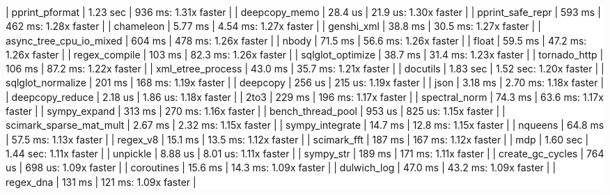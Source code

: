 | pprint_pformat          | 1.23 sec                                                                 | 936 ms: 1.31x faster                                                        |
| deepcopy_memo           | 28.4 us                                                                  | 21.9 us: 1.30x faster                                                       |
| pprint_safe_repr        | 593 ms                                                                   | 462 ms: 1.28x faster                                                        |
| chameleon               | 5.77 ms                                                                  | 4.54 ms: 1.27x faster                                                       |
| genshi_xml              | 38.8 ms                                                                  | 30.5 ms: 1.27x faster                                                       |
| async_tree_cpu_io_mixed | 604 ms                                                                   | 478 ms: 1.26x faster                                                        |
| nbody                   | 71.5 ms                                                                  | 56.6 ms: 1.26x faster                                                       |
| float                   | 59.5 ms                                                                  | 47.2 ms: 1.26x faster                                                       |
| regex_compile           | 103 ms                                                                   | 82.3 ms: 1.26x faster                                                       |
| sqlglot_optimize        | 38.7 ms                                                                  | 31.4 ms: 1.23x faster                                                       |
| tornado_http            | 106 ms                                                                   | 87.2 ms: 1.22x faster                                                       |
| xml_etree_process       | 43.0 ms                                                                  | 35.7 ms: 1.21x faster                                                       |
| docutils                | 1.83 sec                                                                 | 1.52 sec: 1.20x faster                                                      |
| sqlglot_normalize       | 201 ms                                                                   | 168 ms: 1.19x faster                                                        |
| deepcopy                | 256 us                                                                   | 215 us: 1.19x faster                                                        |
| json                    | 3.18 ms                                                                  | 2.70 ms: 1.18x faster                                                       |
| deepcopy_reduce         | 2.18 us                                                                  | 1.86 us: 1.18x faster                                                       |
| 2to3                    | 229 ms                                                                   | 196 ms: 1.17x faster                                                        |
| spectral_norm           | 74.3 ms                                                                  | 63.6 ms: 1.17x faster                                                       |
| sympy_expand            | 313 ms                                                                   | 270 ms: 1.16x faster                                                        |
| bench_thread_pool       | 953 us                                                                   | 825 us: 1.15x faster                                                        |
| scimark_sparse_mat_mult | 2.67 ms                                                                  | 2.32 ms: 1.15x faster                                                       |
| sympy_integrate         | 14.7 ms                                                                  | 12.8 ms: 1.15x faster                                                       |
| nqueens                 | 64.8 ms                                                                  | 57.5 ms: 1.13x faster                                                       |
| regex_v8                | 15.1 ms                                                                  | 13.5 ms: 1.12x faster                                                       |
| scimark_fft             | 187 ms                                                                   | 167 ms: 1.12x faster                                                        |
| mdp                     | 1.60 sec                                                                 | 1.44 sec: 1.11x faster                                                      |
| unpickle                | 8.88 us                                                                  | 8.01 us: 1.11x faster                                                       |
| sympy_str               | 189 ms                                                                   | 171 ms: 1.11x faster                                                        |
| create_gc_cycles        | 764 us                                                                   | 698 us: 1.09x faster                                                        |
| coroutines              | 15.6 ms                                                                  | 14.3 ms: 1.09x faster                                                       |
| dulwich_log             | 47.0 ms                                                                  | 43.2 ms: 1.09x faster                                                       |
| regex_dna               | 131 ms                                                                   | 121 ms: 1.09x faster                                                        |